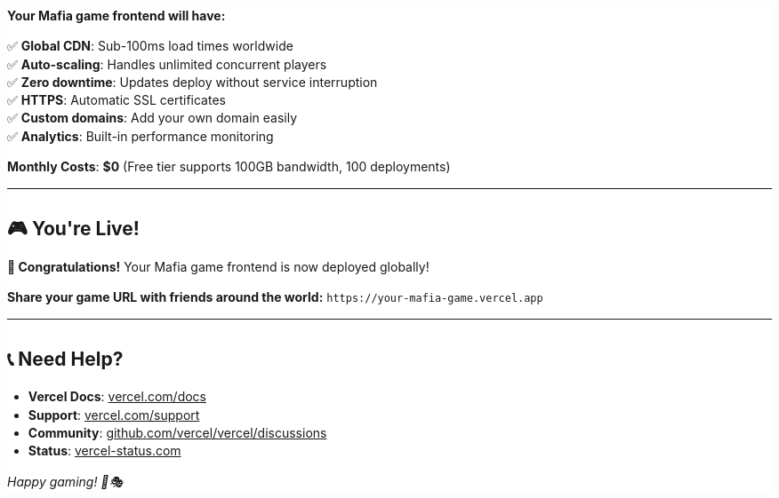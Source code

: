 **Your Mafia game frontend will have:**

✅ **Global CDN**: Sub-100ms load times worldwide  
✅ **Auto-scaling**: Handles unlimited concurrent players  
✅ **Zero downtime**: Updates deploy without service interruption  
✅ **HTTPS**: Automatic SSL certificates  
✅ **Custom domains**: Add your own domain easily  
✅ **Analytics**: Built-in performance monitoring  

**Monthly Costs**: **$0** (Free tier supports 100GB bandwidth, 100 deployments)

---

## 🎮 You're Live!

**🎉 Congratulations!** Your Mafia game frontend is now deployed globally!

**Share your game URL with friends around the world:**
`https://your-mafia-game.vercel.app`

---

## 📞 Need Help?

- **Vercel Docs**: [vercel.com/docs](https://vercel.com/docs)
- **Support**: [vercel.com/support](https://vercel.com/support)
- **Community**: [github.com/vercel/vercel/discussions](https://github.com/vercel/vercel/discussions)
- **Status**: [vercel-status.com](https://vercel-status.com)

*Happy gaming! 🎲🎭*